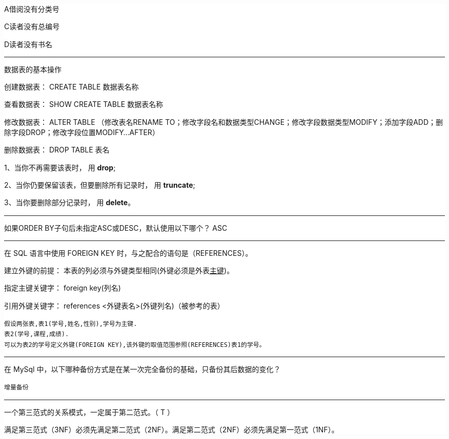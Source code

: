 A借阅没有分类号

C读者没有总编号

D读者没有书名

---

数据表的基本操作 

创建数据表： CREATE TABLE 数据表名称 

查看数据表： SHOW CREATE TABLE 数据表名称 

修改数据表： ALTER TABLE （修改表名RENAME TO；修改字段名和数据类型CHANGE；修改字段数据类型MODIFY；添加字段ADD；删除字段DROP；修改字段位置MODIFY…AFTER） 



删除数据表： DROP TABLE 表名



1、当你不再需要该表时， 用 **drop**;

2、当你仍要保留该表，但要删除所有记录时， 用 **truncate**;

3、当你要删除部分记录时， 用 **delete**。

---



如果ORDER BY子句后未指定ASC或DESC，默认使用以下哪个？ ASC

---

在 SQL 语言中使用 FOREIGN KEY 时，与之配合的语句是（REFERENCES）。

建立外键的前提： 本表的列必须与外键类型相同(外键必须是外表[主键](http://baike.baidu.com/view/68068.htm))。

指定主键关键字： foreign key(列名)

引用外键关键字： references <外键表名>(外键列名)（被参考的表）

```
假设两张表,表1(学号,姓名,性别),学号为主键. 
表2(学号,课程,成绩). 
可以为表2的学号定义外键(FOREIGN KEY),该外键的取值范围参照(REFERENCES)表1的学号。
```

---

在 MySql 中，以下哪种备份方式是在某一次完全备份的基础，只备份其后数据的变化？

```
增量备份
```

---

一个第三范式的关系模式，一定属于第二范式。（  T  ）

 满足第三范式（3NF）必须先满足第二范式（2NF）。满足第二范式（2NF）必须先满足第一范式（1NF）。
